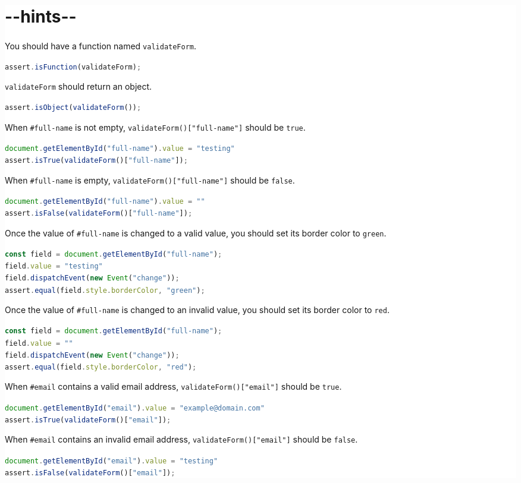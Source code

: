 # --hints--

You should have a function named `validateForm`.

```js
assert.isFunction(validateForm);
```

`validateForm` should return an object.

```js
assert.isObject(validateForm());
```

When `#full-name` is not empty, `validateForm()["full-name"]` should be `true`.

```js
document.getElementById("full-name").value = "testing"
assert.isTrue(validateForm()["full-name"]);
```

When `#full-name` is empty, `validateForm()["full-name"]` should be `false`.

```js
document.getElementById("full-name").value = ""
assert.isFalse(validateForm()["full-name"]);
```

Once the value of `#full-name` is changed to a valid value, you should set its border color to `green`.

```js
const field = document.getElementById("full-name");
field.value = "testing"
field.dispatchEvent(new Event("change"));
assert.equal(field.style.borderColor, "green");
```

Once the value of `#full-name` is changed to an invalid value, you should set its border color to `red`.

```js
const field = document.getElementById("full-name");
field.value = ""
field.dispatchEvent(new Event("change"));
assert.equal(field.style.borderColor, "red");
```

When `#email` contains a valid email address, `validateForm()["email"]` should be `true`.

```js
document.getElementById("email").value = "example@domain.com"
assert.isTrue(validateForm()["email"]);
```

When `#email` contains an invalid email address, `validateForm()["email"]` should be `false`.

```js
document.getElementById("email").value = "testing"
assert.isFalse(validateForm()["email"]);
```
